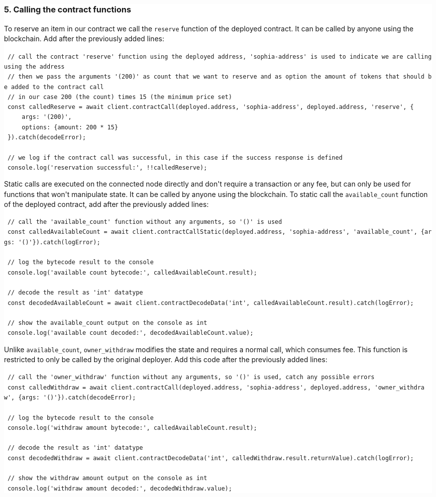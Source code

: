 
### 5. Calling the contract functions

To reserve an item in our contract we call the `reserve` function of the deployed contract. It can be called by anyone using the blockchain. Add after the previously added lines:

```
 // call the contract 'reserve' function using the deployed address, 'sophia-address' is used to indicate we are calling using the address
 // then we pass the arguments '(200)' as count that we want to reserve and as option the amount of tokens that should be added to the contract call
 // in our case 200 (the count) times 15 (the minimum price set)
 const calledReserve = await client.contractCall(deployed.address, 'sophia-address', deployed.address, 'reserve', {
     args: '(200)',
     options: {amount: 200 * 15}
 }).catch(decodeError);
 
 // we log if the contract call was successful, in this case if the success response is defined
 console.log('reservation successful:', !!calledReserve);
```

Static calls are executed on the connected node directly and don't require a transaction or any fee, but can only be used for functions that won't manipulate state. It can be called by anyone using the blockchain. To static call the `available_count` function of the deployed contract, add after the previously added lines:

```
 // call the 'available_count' function without any arguments, so '()' is used
 const calledAvailableCount = await client.contractCallStatic(deployed.address, 'sophia-address', 'available_count', {args: '()'}).catch(logError);
 
 // log the bytecode result to the console
 console.log('available count bytecode:', calledAvailableCount.result);
 
 // decode the result as 'int' datatype
 const decodedAvailableCount = await client.contractDecodeData('int', calledAvailableCount.result).catch(logError);
 
 // show the available_count output on the console as int
 console.log('available count decoded:', decodedAvailableCount.value);
```

Unlike `available_count`, `owner_withdraw` modifies the state and requires a normal call, which consumes fee. This function is restricted to only be called by the original deployer. Add this code after the previously added lines:

```
 // call the 'owner_withdraw' function without any arguments, so '()' is used, catch any possible errors
 const calledWithdraw = await client.contractCall(deployed.address, 'sophia-address', deployed.address, 'owner_withdraw', {args: '()'}).catch(decodeError);
 
 // log the bytecode result to the console
 console.log('withdraw amount bytecode:', calledAvailableCount.result);
 
 // decode the result as 'int' datatype
 const decodedWithdraw = await client.contractDecodeData('int', calledWithdraw.result.returnValue).catch(logError);
 
 // show the withdraw amount output on the console as int
 console.log('withdraw amount decoded:', decodedWithdraw.value);
```
